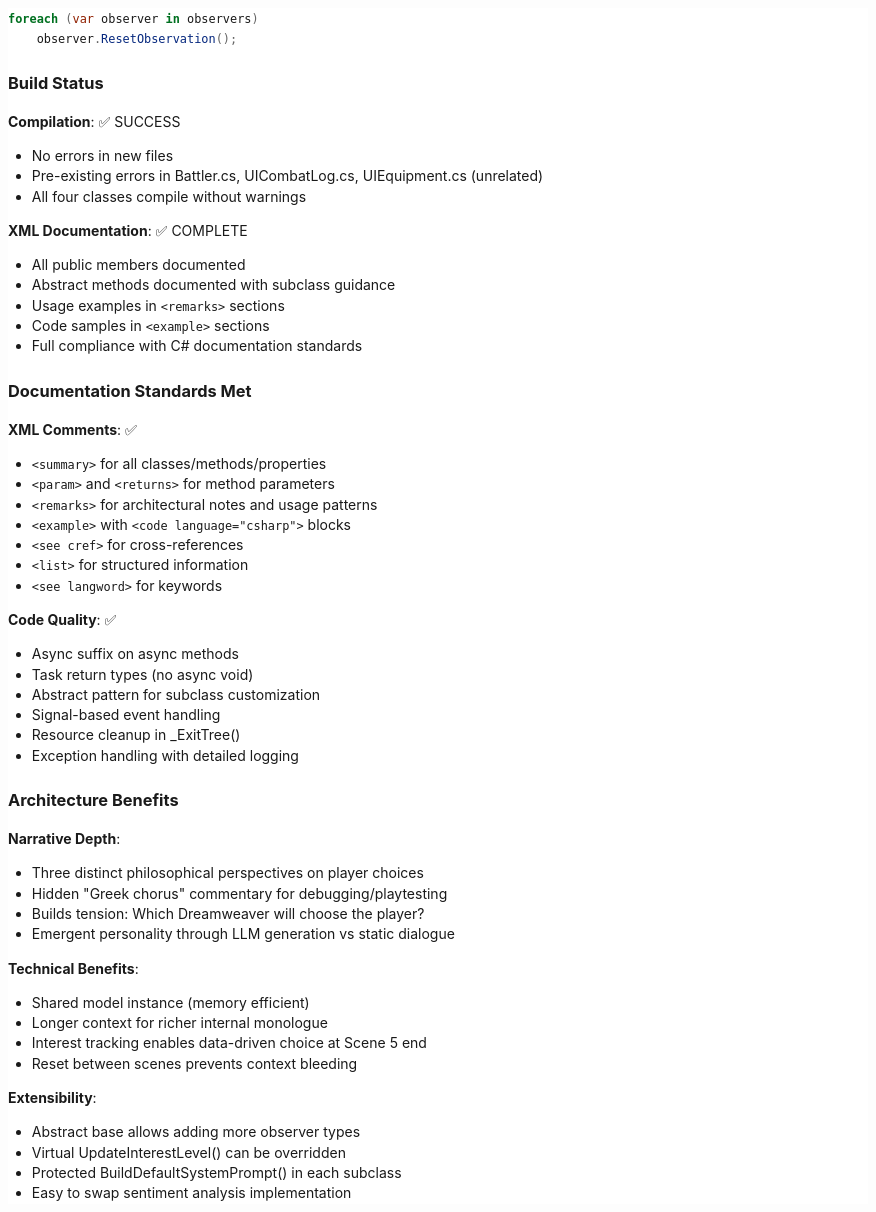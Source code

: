 ```csharp
foreach (var observer in observers)
    observer.ResetObservation();
```

### Build Status

**Compilation**: ✅ SUCCESS
- No errors in new files
- Pre-existing errors in Battler.cs, UICombatLog.cs, UIEquipment.cs (unrelated)
- All four classes compile without warnings

**XML Documentation**: ✅ COMPLETE
- All public members documented
- Abstract methods documented with subclass guidance
- Usage examples in `<remarks>` sections
- Code samples in `<example>` sections
- Full compliance with C# documentation standards

### Documentation Standards Met

**XML Comments**: ✅
- `<summary>` for all classes/methods/properties
- `<param>` and `<returns>` for method parameters
- `<remarks>` for architectural notes and usage patterns
- `<example>` with `<code language="csharp">` blocks
- `<see cref>` for cross-references
- `<list>` for structured information
- `<see langword>` for keywords

**Code Quality**: ✅
- Async suffix on async methods
- Task<T> return types (no async void)
- Abstract pattern for subclass customization
- Signal-based event handling
- Resource cleanup in _ExitTree()
- Exception handling with detailed logging

### Architecture Benefits

**Narrative Depth**:
- Three distinct philosophical perspectives on player choices
- Hidden "Greek chorus" commentary for debugging/playtesting
- Builds tension: Which Dreamweaver will choose the player?
- Emergent personality through LLM generation vs static dialogue

**Technical Benefits**:
- Shared model instance (memory efficient)
- Longer context for richer internal monologue
- Interest tracking enables data-driven choice at Scene 5 end
- Reset between scenes prevents context bleeding

**Extensibility**:
- Abstract base allows adding more observer types
- Virtual UpdateInterestLevel() can be overridden
- Protected BuildDefaultSystemPrompt() in each subclass
- Easy to swap sentiment analysis implementation

